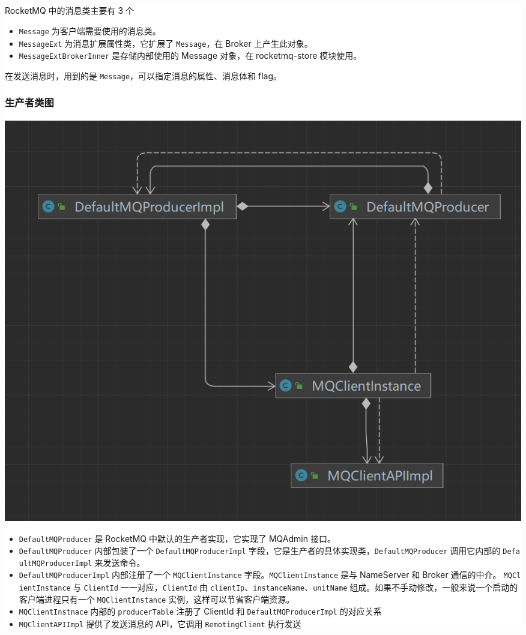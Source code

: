RocketMQ 中的消息类主要有 3 个

- `Message` 为客户端需要使用的消息类。
- `MessageExt` 为消息扩展属性类，它扩展了 `Message`，在 Broker 上产生此对象。
- `MessageExtBrokerInner` 是存储内部使用的 Message 对象，在 rocketmq-store 模块使用。

在发送消息时，用到的是 `Message`，可以指定消息的属性、消息体和 flag。

### 生产者类图

![image-20231208125920967](image-20231208125920967.png) 

- `DefaultMQProducer` 是 RocketMQ 中默认的生产者实现，它实现了 MQAdmin 接口。
- `DefaultMQProducer` 内部包装了一个 `DefaultMQProducerImpl` 字段，它是生产者的具体实现类，`DefaultMQProducer` 调用它内部的 `DefaultMQProducerImpl` 来发送命令。
- `DefaultMQProducerImpl` 内部注册了一个 `MQClientInstance` 字段。`MQClientInstance` 是与 NameServer 和 Broker 通信的中介。 `MQClientInstance` 与 `ClientId` 一一对应，`ClientId` 由 `clientIp`、`instanceName`、`unitName` 组成。如果不手动修改，一般来说一个启动的客户端进程只有一个 `MQClientInstance` 实例，这样可以节省客户端资源。
- `MQClientInstnace` 内部的 `producerTable` 注册了 ClientId 和 `DefaultMQProducerImpl` 的对应关系
- `MQClientAPIImpl` 提供了发送消息的 API，它调用 `RemotingClient` 执行发送
